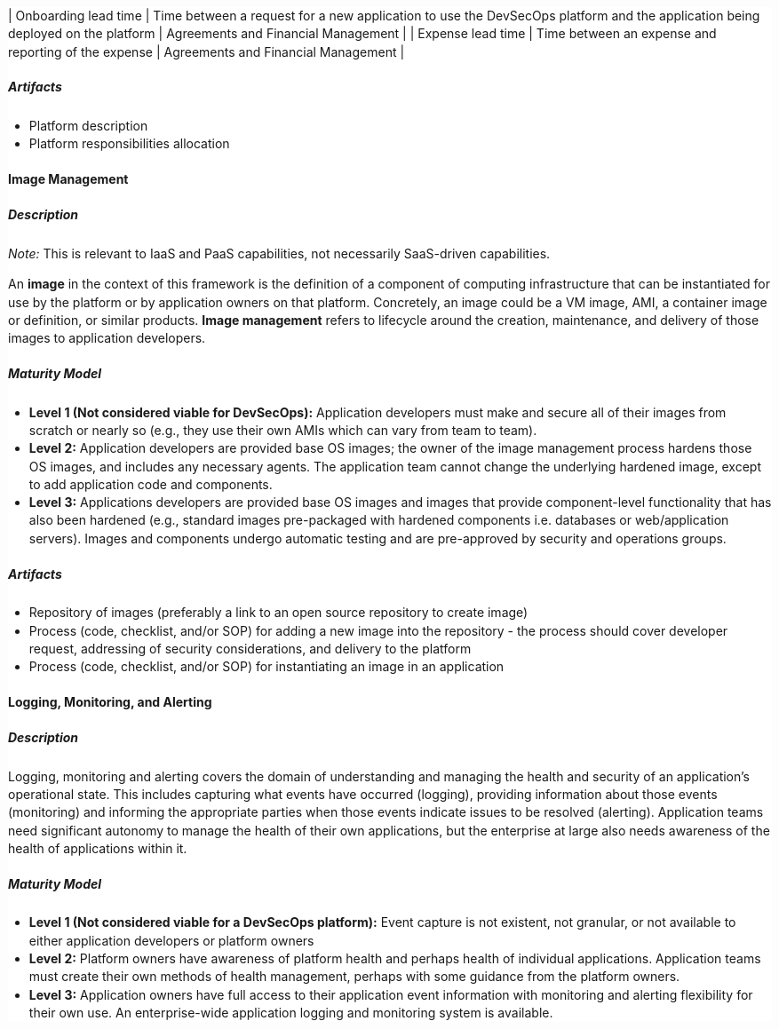 | Onboarding lead time                                      | Time between a request for a new application to use the DevSecOps platform and the application being deployed on the platform | Agreements and Financial Management                                          |
| Expense lead time                                         | Time between an expense and reporting of the expense                                                                          | Agreements and Financial Management                                          |

##### Artifacts

* Platform description
* Platform responsibilities allocation

#### Image Management

##### Description

*Note:* This is relevant to IaaS and PaaS capabilities, not necessarily SaaS-driven capabilities.

An **image** in the context of this framework is the definition of a component of computing infrastructure that can be instantiated for use by the platform or by application owners on that platform. Concretely, an image could be a VM image, AMI, a container image or definition, or similar products. **Image management** refers to lifecycle around the creation, maintenance, and delivery of those images to application developers.

##### Maturity Model

* **Level 1 (Not considered viable for DevSecOps):** Application developers must make and secure all of their images from scratch or nearly so (e.g., they use their own AMIs which can vary from team to team).
* **Level 2:** Application developers are provided base OS images; the owner of the image management process hardens those OS images, and includes any necessary agents. The application team cannot change the underlying hardened image, except to add application code and components.
* **Level 3:** Applications developers are provided base OS images and images that provide component-level functionality that has also been hardened (e.g., standard images pre-packaged with hardened components i.e. databases or web/application servers). Images and components undergo automatic testing and are pre-approved by security and operations groups.

##### Artifacts

* Repository of images (preferably a link to an open source repository to create image)
* Process (code, checklist, and/or SOP) for adding a new image into the repository - the process should cover developer request, addressing of security considerations, and delivery to the platform
* Process (code, checklist, and/or SOP) for instantiating an image in an application

#### Logging, Monitoring, and Alerting

##### Description

Logging, monitoring and alerting covers the domain of understanding and managing the health and security of an application’s operational state. This includes capturing what events have occurred (logging), providing information about those events (monitoring) and informing the appropriate parties when those events indicate issues to be resolved (alerting). Application teams need significant autonomy to manage the health of their own applications, but the enterprise at large also needs awareness of the health of applications within it.

##### Maturity Model

* **Level 1 (Not considered viable for a DevSecOps platform):** Event capture is not existent, not granular, or not available to either application developers or platform owners
* **Level 2:** Platform owners have awareness of platform health and perhaps health of individual applications. Application teams must create their own methods of health management, perhaps with some guidance from the platform owners.
* **Level 3:** Application owners have full access to their application event information with monitoring and alerting flexibility for their own use. An enterprise-wide application logging and monitoring system is available.
